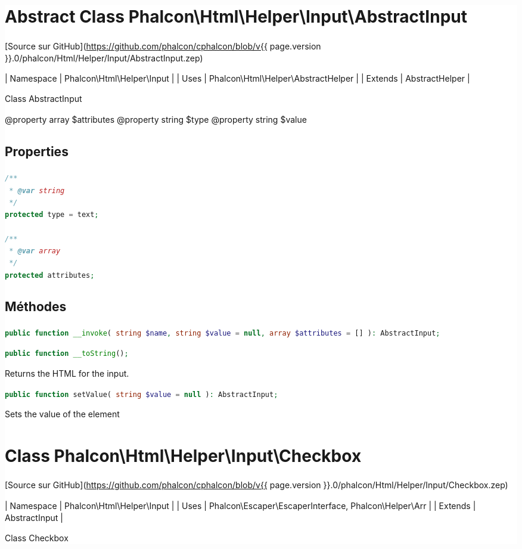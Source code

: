 


<h1 id="html-helper-input-abstractinput">Abstract Class Phalcon\Html\Helper\Input\AbstractInput</h1>

[Source sur GitHub](https://github.com/phalcon/cphalcon/blob/v{{ page.version }}.0/phalcon/Html/Helper/Input/AbstractInput.zep)

| Namespace  | Phalcon\Html\Helper\Input | | Uses       | Phalcon\Html\Helper\AbstractHelper | | Extends    | AbstractHelper |

Class AbstractInput

@property array  $attributes @property string $type @property string $value


## Properties
```php
/**
 * @var string
 */
protected type = text;

/**
 * @var array
 */
protected attributes;

```

## Méthodes

```php
public function __invoke( string $name, string $value = null, array $attributes = [] ): AbstractInput;
```

```php
public function __toString();
```
Returns the HTML for the input.


```php
public function setValue( string $value = null ): AbstractInput;
```
Sets the value of the element




<h1 id="html-helper-input-checkbox">Class Phalcon\Html\Helper\Input\Checkbox</h1>

[Source sur GitHub](https://github.com/phalcon/cphalcon/blob/v{{ page.version }}.0/phalcon/Html/Helper/Input/Checkbox.zep)

| Namespace  | Phalcon\Html\Helper\Input | | Uses       | Phalcon\Escaper\EscaperInterface, Phalcon\Helper\Arr | | Extends    | AbstractInput |

Class Checkbox
